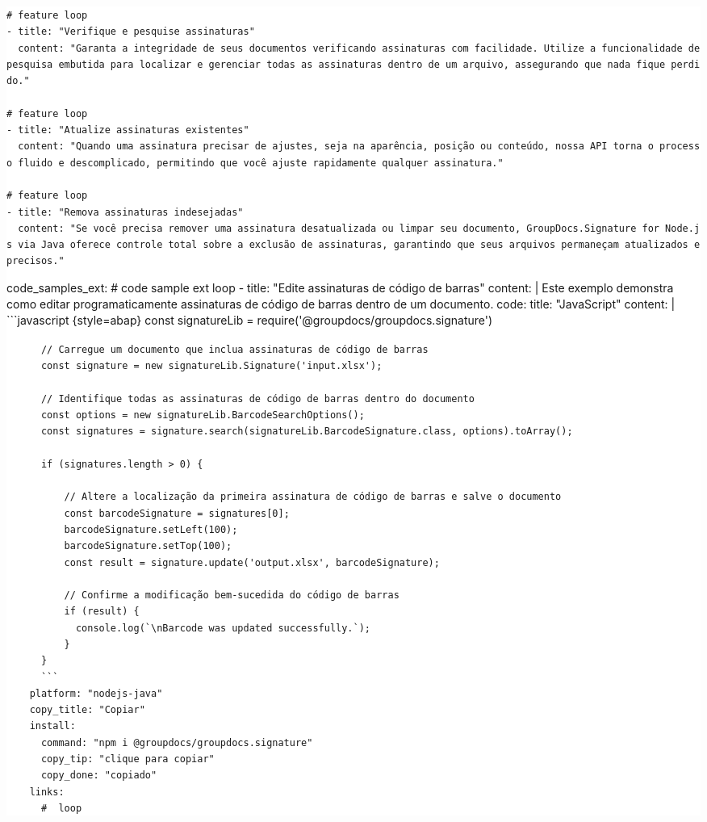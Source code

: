 
    # feature loop
    - title: "Verifique e pesquise assinaturas"
      content: "Garanta a integridade de seus documentos verificando assinaturas com facilidade. Utilize a funcionalidade de pesquisa embutida para localizar e gerenciar todas as assinaturas dentro de um arquivo, assegurando que nada fique perdido."

    # feature loop
    - title: "Atualize assinaturas existentes"
      content: "Quando uma assinatura precisar de ajustes, seja na aparência, posição ou conteúdo, nossa API torna o processo fluido e descomplicado, permitindo que você ajuste rapidamente qualquer assinatura."

    # feature loop
    - title: "Remova assinaturas indesejadas"
      content: "Se você precisa remover uma assinatura desatualizada ou limpar seu documento, GroupDocs.Signature for Node.js via Java oferece controle total sobre a exclusão de assinaturas, garantindo que seus arquivos permaneçam atualizados e precisos."
      
  code_samples_ext:
    # code sample ext loop
    - title: "Edite assinaturas de código de barras"
      content: |
        Este exemplo demonstra como editar programaticamente assinaturas de código de barras dentro de um documento.
      code:
        title: "JavaScript"
        content: |
          ```javascript {style=abap}
          const signatureLib = require('@groupdocs/groupdocs.signature')
          
          // Carregue um documento que inclua assinaturas de código de barras
          const signature = new signatureLib.Signature('input.xlsx');

          // Identifique todas as assinaturas de código de barras dentro do documento
          const options = new signatureLib.BarcodeSearchOptions();
          const signatures = signature.search(signatureLib.BarcodeSignature.class, options).toArray();

          if (signatures.length > 0) {

              // Altere a localização da primeira assinatura de código de barras e salve o documento
              const barcodeSignature = signatures[0];
              barcodeSignature.setLeft(100);
              barcodeSignature.setTop(100);
              const result = signature.update('output.xlsx', barcodeSignature);

              // Confirme a modificação bem-sucedida do código de barras
              if (result) {
                console.log(`\nBarcode was updated successfully.`);
              }
          }
          ```
        platform: "nodejs-java"
        copy_title: "Copiar"
        install:
          command: "npm i @groupdocs/groupdocs.signature"
          copy_tip: "clique para copiar"
          copy_done: "copiado"
        links:
          #  loop